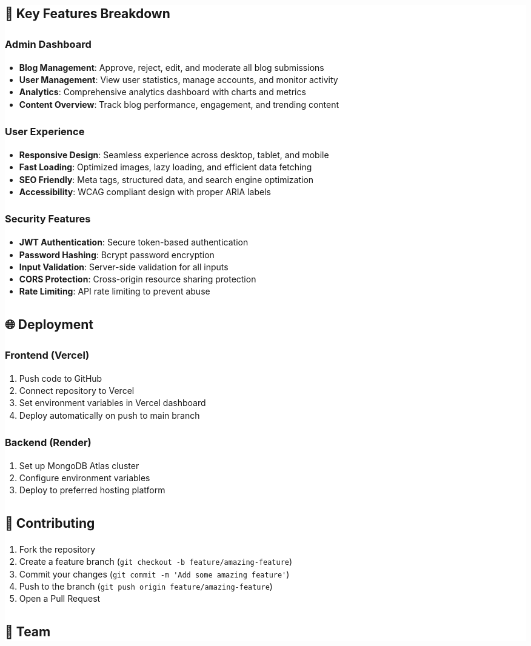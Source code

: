 
## 🎯 Key Features Breakdown

### Admin Dashboard

- **Blog Management**: Approve, reject, edit, and moderate all blog submissions
- **User Management**: View user statistics, manage accounts, and monitor activity
- **Analytics**: Comprehensive analytics dashboard with charts and metrics
- **Content Overview**: Track blog performance, engagement, and trending content

### User Experience

- **Responsive Design**: Seamless experience across desktop, tablet, and mobile
- **Fast Loading**: Optimized images, lazy loading, and efficient data fetching
- **SEO Friendly**: Meta tags, structured data, and search engine optimization
- **Accessibility**: WCAG compliant design with proper ARIA labels

### Security Features

- **JWT Authentication**: Secure token-based authentication
- **Password Hashing**: Bcrypt password encryption
- **Input Validation**: Server-side validation for all inputs
- **CORS Protection**: Cross-origin resource sharing protection
- **Rate Limiting**: API rate limiting to prevent abuse

## 🌐 Deployment

### Frontend (Vercel)

1. Push code to GitHub
2. Connect repository to Vercel
3. Set environment variables in Vercel dashboard
4. Deploy automatically on push to main branch

### Backend (Render)

1. Set up MongoDB Atlas cluster
2. Configure environment variables
3. Deploy to preferred hosting platform

## 🤝 Contributing

1. Fork the repository
2. Create a feature branch (`git checkout -b feature/amazing-feature`)
3. Commit your changes (`git commit -m 'Add some amazing feature'`)
4. Push to the branch (`git push origin feature/amazing-feature`)
5. Open a Pull Request

## 👥 Team
